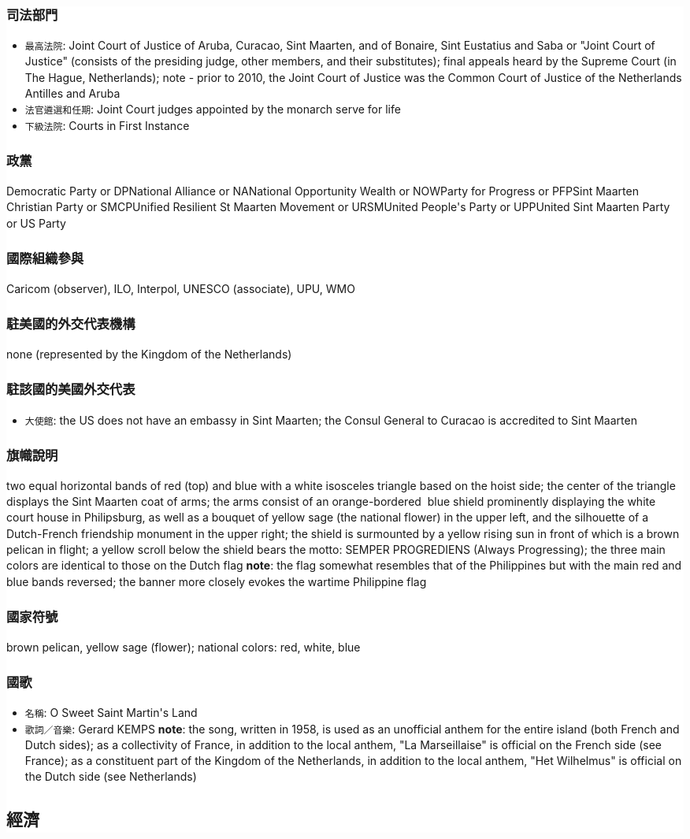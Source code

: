 ### 司法部門
- `最高法院`: Joint Court of Justice of Aruba, Curacao, Sint Maarten, and of Bonaire, Sint Eustatius and Saba or "Joint Court of Justice" (consists of the presiding judge, other members, and their substitutes); final appeals heard by the Supreme Court (in The Hague, Netherlands); note - prior to 2010, the Joint Court of Justice was the Common Court of Justice of the Netherlands Antilles and Aruba
- `法官遴選和任期`: Joint Court judges appointed by the monarch serve for life
- `下級法院`: Courts in First Instance

### 政黨
Democratic Party or DPNational Alliance or NANational Opportunity Wealth or NOWParty for Progress or PFPSint Maarten Christian Party or SMCPUnified Resilient St Maarten Movement or URSMUnited People's Party or UPPUnited Sint Maarten Party or US Party

### 國際組織參與
Caricom (observer), ILO, Interpol, UNESCO (associate), UPU, WMO

### 駐美國的外交代表機構
none (represented by the Kingdom of the Netherlands)

### 駐該國的美國外交代表
- `大使館`: the US does not have an embassy in Sint Maarten; the Consul General to Curacao is accredited to Sint Maarten

### 旗幟說明
two equal horizontal bands of red (top) and blue with a white isosceles triangle based on the hoist side; the center of the triangle displays the Sint Maarten coat of arms; the arms consist of an orange-bordered  blue shield prominently displaying the white court house in Philipsburg, as well as a bouquet of yellow sage (the national flower) in the upper left, and the silhouette of a Dutch-French friendship monument in the upper right; the shield is surmounted by a yellow rising sun in front of which is a brown pelican in flight; a yellow scroll below the shield bears the motto: SEMPER PROGREDIENS (Always Progressing); the three main colors are identical to those on the Dutch flag
**note**:  the flag somewhat resembles that of the Philippines but with the main red and blue bands reversed; the banner more closely evokes the wartime Philippine flag

### 國家符號
brown pelican, yellow sage (flower); national colors: red, white, blue

### 國歌
- `名稱`: O Sweet Saint Martin's Land
- `歌詞／音樂`: Gerard KEMPS
**note**:  the song, written in 1958, is used as an unofficial anthem for the entire island (both French and Dutch sides); as a collectivity of France, in addition to the local anthem, "La Marseillaise" is official on the French side (see France); as a constituent part of the Kingdom of the Netherlands, in addition to the local anthem, "Het Wilhelmus" is official on the Dutch side (see Netherlands)

## 經濟
